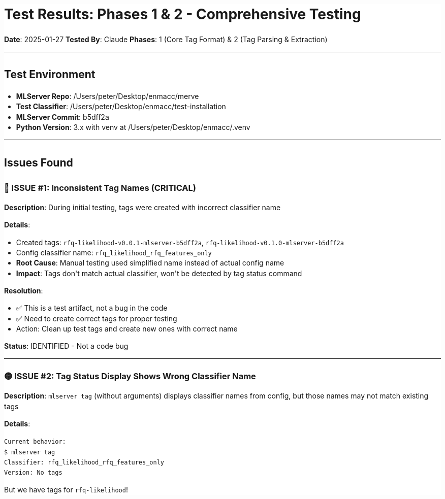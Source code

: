 # Test Results: Phases 1 & 2 - Comprehensive Testing

**Date**: 2025-01-27
**Tested By**: Claude
**Phases**: 1 (Core Tag Format) & 2 (Tag Parsing & Extraction)

---

## Test Environment

- **MLServer Repo**: /Users/peter/Desktop/enmacc/merve
- **Test Classifier**: /Users/peter/Desktop/enmacc/test-installation
- **MLServer Commit**: b5dff2a
- **Python Version**: 3.x with venv at /Users/peter/Desktop/enmacc/.venv

---

## Issues Found

### 🔴 ISSUE #1: Inconsistent Tag Names (CRITICAL)

**Description**: During initial testing, tags were created with incorrect classifier name

**Details**:
- Created tags: `rfq-likelihood-v0.0.1-mlserver-b5dff2a`, `rfq-likelihood-v0.1.0-mlserver-b5dff2a`
- Config classifier name: `rfq_likelihood_rfq_features_only`
- **Root Cause**: Manual testing used simplified name instead of actual config name
- **Impact**: Tags don't match actual classifier, won't be detected by tag status command

**Resolution**:
- ✅ This is a test artifact, not a bug in the code
- ✅ Need to create correct tags for proper testing
- Action: Clean up test tags and create new ones with correct name

**Status**: IDENTIFIED - Not a code bug

---

### 🟡 ISSUE #2: Tag Status Display Shows Wrong Classifier Name

**Description**: `mlserver tag` (without arguments) displays classifier names from config, but those names may not match existing tags

**Details**:
```
Current behavior:
$ mlserver tag
Classifier: rfq_likelihood_rfq_features_only
Version: No tags
```

But we have tags for `rfq-likelihood`!
